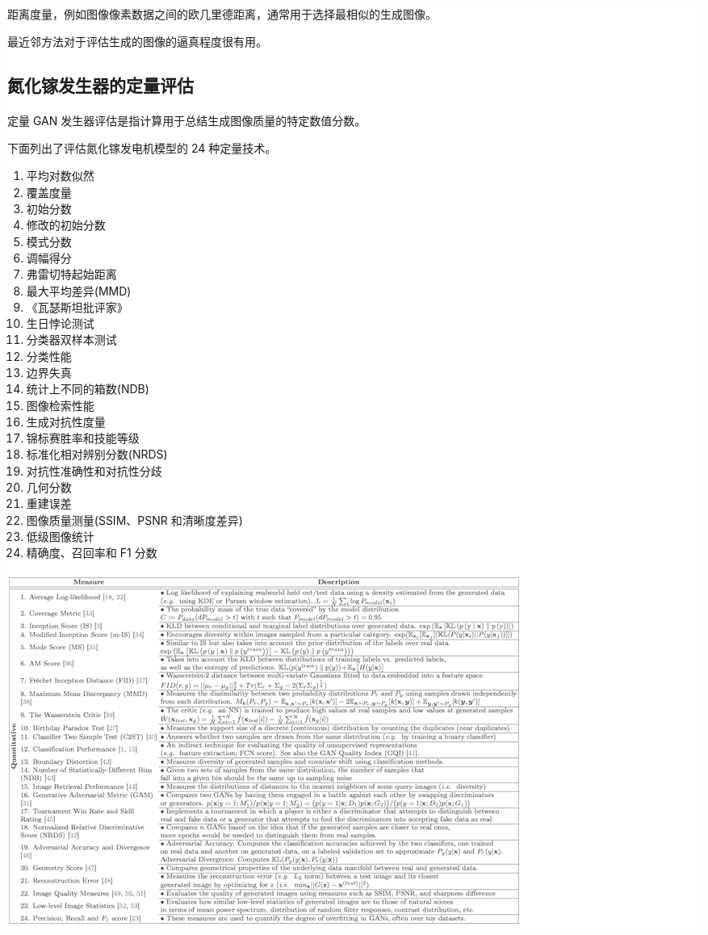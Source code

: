 距离度量，例如图像像素数据之间的欧几里德距离，通常用于选择最相似的生成图像。

最近邻方法对于评估生成的图像的逼真程度很有用。

## 氮化镓发生器的定量评估

定量 GAN 发生器评估是指计算用于总结生成图像质量的特定数值分数。

下面列出了评估氮化镓发电机模型的 24 种定量技术。

1.  平均对数似然
2.  覆盖度量
3.  初始分数
4.  修改的初始分数
5.  模式分数
6.  调幅得分
7.  弗雷切特起始距离
8.  最大平均差异(MMD)
9.  《瓦瑟斯坦批评家》
10.  生日悖论测试
11.  分类器双样本测试
12.  分类性能
13.  边界失真
14.  统计上不同的箱数(NDB)
15.  图像检索性能
16.  生成对抗性度量
17.  锦标赛胜率和技能等级
18.  标准化相对辨别分数(NRDS)
19.  对抗性准确性和对抗性分歧
20.  几何分数
21.  重建误差
22.  图像质量测量(SSIM、PSNR 和清晰度差异)
23.  低级图像统计
24.  精确度、召回率和 F1 分数

![Summary of Quantitative GAN Generator Evaluation Methods](img/594c65d7b3d9441994e79f68677b16ee.png)
